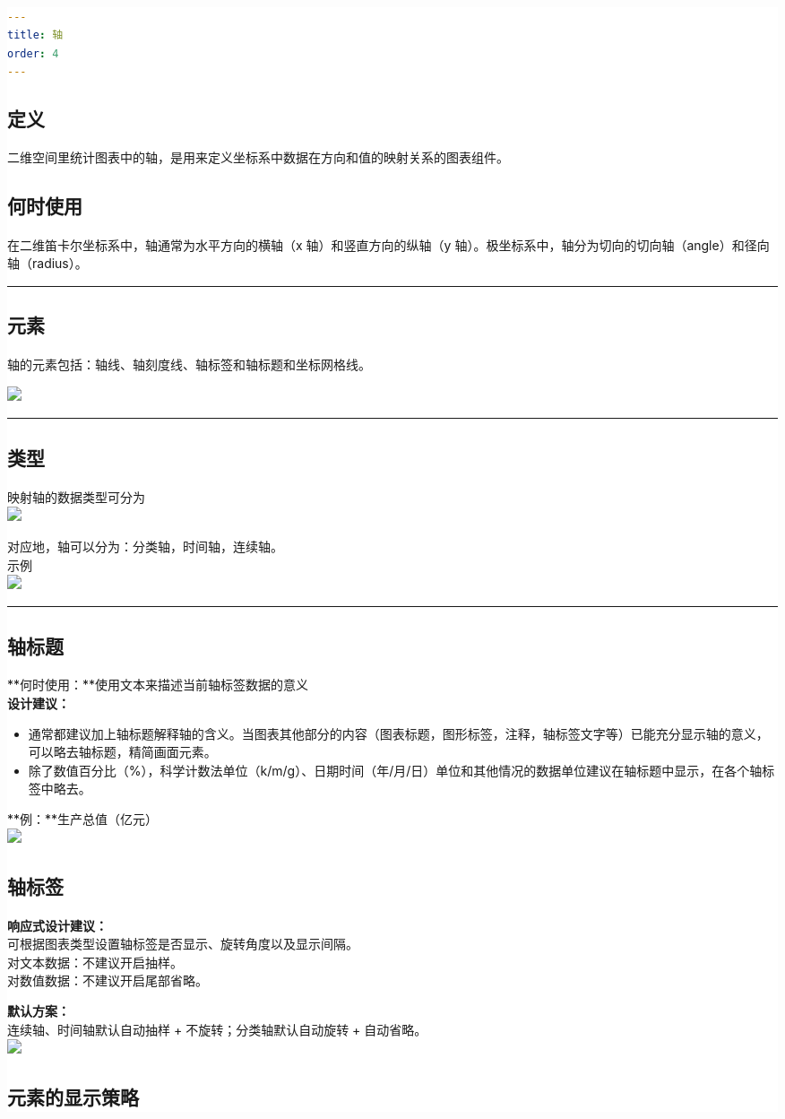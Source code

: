 ```yaml
---
title: 轴
order: 4
---
```


## 定义

二维空间里统计图表中的轴，是用来定义坐标系中数据在方向和值的映射关系的图表组件。

## 何时使用

在二维笛卡尔坐标系中，轴通常为水平方向的横轴（x 轴）和竖直方向的纵轴（y 轴）。极坐标系中，轴分为切向的切向轴（angle）和径向轴（radius）。

---

## 元素

轴的元素包括：轴线、轴刻度线、轴标签和轴标题和坐标网格线。

<img src='https://gw.alipayobjects.com/mdn/rms_f8c6a0/afts/img/A*o8XoSJZQRDcAAAAAAAAAAABkARQnAQ' width=750/>

---

## 类型

映射轴的数据类型可分为<br /><img src='https://gw.alipayobjects.com/mdn/rms_f8c6a0/afts/img/A*OcosRYoYmDAAAAAAAAAAAABkARQnAQ' width=746/>

对应地，轴可以分为：分类轴，时间轴，连续轴。<br />示例<br /><img src='https://gw.alipayobjects.com/mdn/rms_f8c6a0/afts/img/A*zc8XRKCr4hEAAAAAAAAAAABkARQnAQ' width=750/>

---

<a name="uVw7l"></a>

## 轴标题

**何时使用：**使用文本来描述当前轴标签数据的意义<br />**设计建议：**

- 通常都建议加上轴标题解释轴的含义。当图表其他部分的内容（图表标题，图形标签，注释，轴标签文字等）已能充分显示轴的意义，可以略去轴标题，精简画面元素。
- 除了数值百分比（%），科学计数法单位（k/m/g）、日期时间（年/月/日）单位和其他情况的数据单位建议在轴标题中显示，在各个轴标签中略去。

**例：**生产总值（亿元）<br /><img src='https://gw.alipayobjects.com/mdn/rms_f8c6a0/afts/img/A*LL6zQ6sIxwQAAAAAAAAAAABkARQnAQ' width=750/>

## 轴标签

**响应式设计建议：**<br />可根据图表类型设置轴标签是否显示、旋转角度以及显示间隔。<br />对文本数据：不建议开启抽样。<br />对数值数据：不建议开启尾部省略。

**默认方案：**<br />连续轴、时间轴默认自动抽样 + 不旋转；分类轴默认自动旋转 + 自动省略。<br /><img src='https://gw.alipayobjects.com/mdn/rms_f8c6a0/afts/img/A*Ii5XTb5oHIUAAAAAAAAAAABkARQnAQ' width=750/>

## 元素的显示策略
